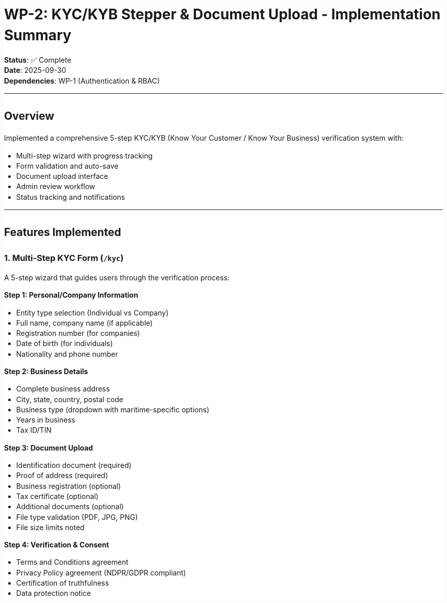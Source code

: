 # WP-2: KYC/KYB Stepper & Document Upload - Implementation Summary

**Status**: ✅ Complete  
**Date**: 2025-09-30  
**Dependencies**: WP-1 (Authentication & RBAC)

---

## Overview

Implemented a comprehensive 5-step KYC/KYB (Know Your Customer / Know Your Business) verification system with:
- Multi-step wizard with progress tracking
- Form validation and auto-save
- Document upload interface
- Admin review workflow
- Status tracking and notifications

---

## Features Implemented

### 1. Multi-Step KYC Form (`/kyc`)

A 5-step wizard that guides users through the verification process:

**Step 1: Personal/Company Information**
- Entity type selection (Individual vs Company)
- Full name, company name (if applicable)
- Registration number (for companies)
- Date of birth (for individuals)
- Nationality and phone number

**Step 2: Business Details**
- Complete business address
- City, state, country, postal code
- Business type (dropdown with maritime-specific options)
- Years in business
- Tax ID/TIN

**Step 3: Document Upload**
- Identification document (required)
- Proof of address (required)
- Business registration (optional)
- Tax certificate (optional)
- Additional documents (optional)
- File type validation (PDF, JPG, PNG)
- File size limits noted

**Step 4: Verification & Consent**
- Terms and Conditions agreement
- Privacy Policy agreement (NDPR/GDPR compliant)
- Certification of truthfulness
- Data protection notice
